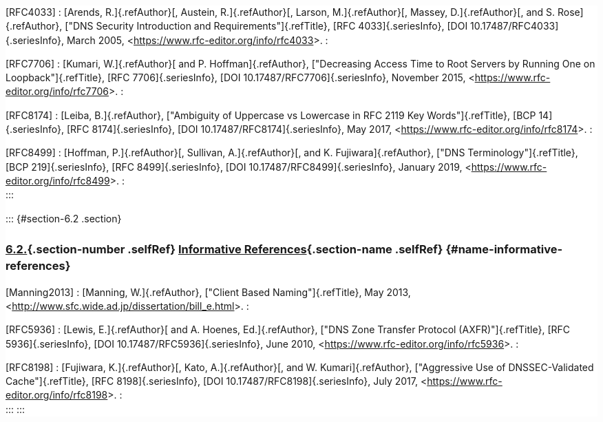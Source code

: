 \[RFC4033\]
:   [Arends, R.]{.refAuthor}[, Austein, R.]{.refAuthor}[,
    Larson, M.]{.refAuthor}[, Massey, D.]{.refAuthor}[, and S.
    Rose]{.refAuthor}, [\"DNS Security Introduction and
    Requirements\"]{.refTitle}, [RFC 4033]{.seriesInfo}, [DOI
    10.17487/RFC4033]{.seriesInfo}, March 2005,
    \<<https://www.rfc-editor.org/info/rfc4033>\>.
:   

\[RFC7706\]
:   [Kumari, W.]{.refAuthor}[ and P. Hoffman]{.refAuthor}, [\"Decreasing
    Access Time to Root Servers by Running One on
    Loopback\"]{.refTitle}, [RFC 7706]{.seriesInfo}, [DOI
    10.17487/RFC7706]{.seriesInfo}, November 2015,
    \<<https://www.rfc-editor.org/info/rfc7706>\>.
:   

\[RFC8174\]
:   [Leiba, B.]{.refAuthor}, [\"Ambiguity of Uppercase vs Lowercase in
    RFC 2119 Key Words\"]{.refTitle}, [BCP 14]{.seriesInfo}, [RFC
    8174]{.seriesInfo}, [DOI 10.17487/RFC8174]{.seriesInfo}, May 2017,
    \<<https://www.rfc-editor.org/info/rfc8174>\>.
:   

\[RFC8499\]
:   [Hoffman, P.]{.refAuthor}[, Sullivan, A.]{.refAuthor}[, and K.
    Fujiwara]{.refAuthor}, [\"DNS Terminology\"]{.refTitle}, [BCP
    219]{.seriesInfo}, [RFC 8499]{.seriesInfo}, [DOI
    10.17487/RFC8499]{.seriesInfo}, January 2019,
    \<<https://www.rfc-editor.org/info/rfc8499>\>.
:   
:::

::: {#section-6.2 .section}
### [6.2.](#section-6.2){.section-number .selfRef} [Informative References](#name-informative-references){.section-name .selfRef} {#name-informative-references}

\[Manning2013\]
:   [Manning, W.]{.refAuthor}, [\"Client Based Naming\"]{.refTitle}, May
    2013, \<<http://www.sfc.wide.ad.jp/dissertation/bill_e.html>\>.
:   

\[RFC5936\]
:   [Lewis, E.]{.refAuthor}[ and A. Hoenes, Ed.]{.refAuthor}, [\"DNS
    Zone Transfer Protocol (AXFR)\"]{.refTitle}, [RFC
    5936]{.seriesInfo}, [DOI 10.17487/RFC5936]{.seriesInfo}, June 2010,
    \<<https://www.rfc-editor.org/info/rfc5936>\>.
:   

\[RFC8198\]
:   [Fujiwara, K.]{.refAuthor}[, Kato, A.]{.refAuthor}[, and W.
    Kumari]{.refAuthor}, [\"Aggressive Use of DNSSEC-Validated
    Cache\"]{.refTitle}, [RFC 8198]{.seriesInfo}, [DOI
    10.17487/RFC8198]{.seriesInfo}, July 2017,
    \<<https://www.rfc-editor.org/info/rfc8198>\>.
:   
:::
:::
